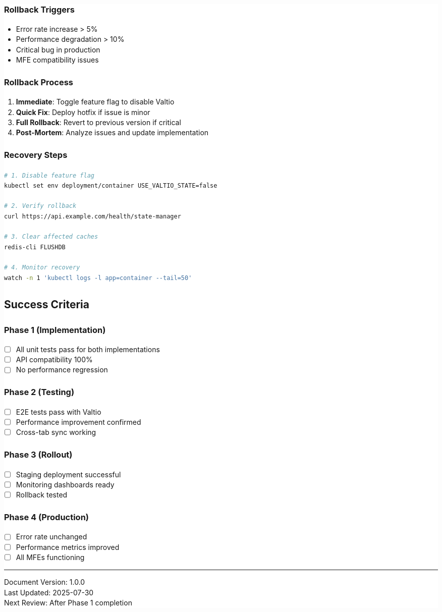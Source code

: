 ### Rollback Triggers

- Error rate increase > 5%
- Performance degradation > 10%
- Critical bug in production
- MFE compatibility issues

### Rollback Process

1. **Immediate**: Toggle feature flag to disable Valtio
2. **Quick Fix**: Deploy hotfix if issue is minor
3. **Full Rollback**: Revert to previous version if critical
4. **Post-Mortem**: Analyze issues and update implementation

### Recovery Steps

```bash
# 1. Disable feature flag
kubectl set env deployment/container USE_VALTIO_STATE=false

# 2. Verify rollback
curl https://api.example.com/health/state-manager

# 3. Clear affected caches
redis-cli FLUSHDB

# 4. Monitor recovery
watch -n 1 'kubectl logs -l app=container --tail=50'
```

## Success Criteria

### Phase 1 (Implementation)
- [ ] All unit tests pass for both implementations
- [ ] API compatibility 100%
- [ ] No performance regression

### Phase 2 (Testing)
- [ ] E2E tests pass with Valtio
- [ ] Performance improvement confirmed
- [ ] Cross-tab sync working

### Phase 3 (Rollout)
- [ ] Staging deployment successful
- [ ] Monitoring dashboards ready
- [ ] Rollback tested

### Phase 4 (Production)
- [ ] Error rate unchanged
- [ ] Performance metrics improved
- [ ] All MFEs functioning

---

Document Version: 1.0.0  
Last Updated: 2025-07-30  
Next Review: After Phase 1 completion